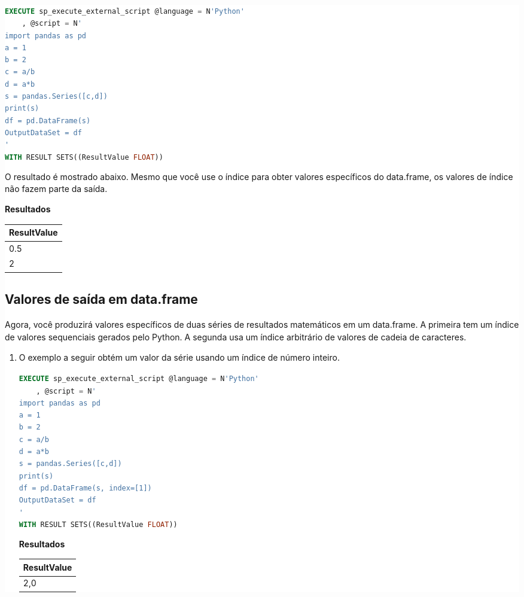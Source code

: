    ```sql
   EXECUTE sp_execute_external_script @language = N'Python'
       , @script = N'
   import pandas as pd
   a = 1
   b = 2
   c = a/b
   d = a*b
   s = pandas.Series([c,d])
   print(s)
   df = pd.DataFrame(s)
   OutputDataSet = df
   '
   WITH RESULT SETS((ResultValue FLOAT))
   ```

   O resultado é mostrado abaixo. Mesmo que você use o índice para obter valores específicos do data.frame, os valores de índice não fazem parte da saída.

   **Resultados**

   |ResultValue|
   |------|
   |0.5|
   |2|

## <a name="output-values-into-dataframe"></a>Valores de saída em data.frame

Agora, você produzirá valores específicos de duas séries de resultados matemáticos em um data.frame. A primeira tem um índice de valores sequenciais gerados pelo Python. A segunda usa um índice arbitrário de valores de cadeia de caracteres.

1. O exemplo a seguir obtém um valor da série usando um índice de número inteiro.

   ```sql
   EXECUTE sp_execute_external_script @language = N'Python'
       , @script = N'
   import pandas as pd
   a = 1
   b = 2
   c = a/b
   d = a*b
   s = pandas.Series([c,d])
   print(s)
   df = pd.DataFrame(s, index=[1])
   OutputDataSet = df
   '
   WITH RESULT SETS((ResultValue FLOAT))
   ```

   **Resultados**

   |ResultValue|
   |------|
   |2,0|
